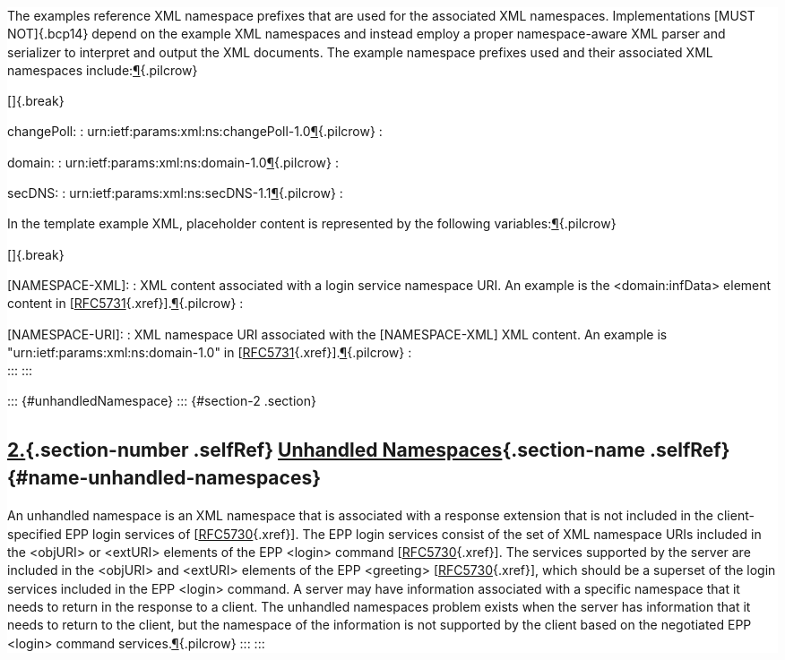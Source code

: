 The examples reference XML namespace prefixes that are used for the
associated XML namespaces. Implementations [MUST NOT]{.bcp14} depend on
the example XML namespaces and instead employ a proper namespace-aware
XML parser and serializer to interpret and output the XML documents. The
example namespace prefixes used and their associated XML namespaces
include:[¶](#section-1.1-4){.pilcrow}

[]{.break}

changePoll:
:   urn:ietf:params:xml:ns:changePoll-1.0[¶](#section-1.1-5.2){.pilcrow}
:   

domain:
:   urn:ietf:params:xml:ns:domain-1.0[¶](#section-1.1-5.4){.pilcrow}
:   

secDNS:
:   urn:ietf:params:xml:ns:secDNS-1.1[¶](#section-1.1-5.6){.pilcrow}
:   

In the template example XML, placeholder content is represented by the
following variables:[¶](#section-1.1-6){.pilcrow}

[]{.break}

\[NAMESPACE-XML\]:
:   XML content associated with a login service namespace URI. An
    example is the \<domain:infData> element content in
    \[[RFC5731](#RFC5731){.xref}\].[¶](#section-1.1-7.2){.pilcrow}
:   

\[NAMESPACE-URI\]:
:   XML namespace URI associated with the \[NAMESPACE-XML\] XML content.
    An example is \"urn:ietf:params:xml:ns:domain-1.0\" in
    \[[RFC5731](#RFC5731){.xref}\].[¶](#section-1.1-7.4){.pilcrow}
:   
:::
:::

::: {#unhandledNamespace}
::: {#section-2 .section}
## [2.](#section-2){.section-number .selfRef} [Unhandled Namespaces](#name-unhandled-namespaces){.section-name .selfRef} {#name-unhandled-namespaces}

An unhandled namespace is an XML namespace that is associated with a
response extension that is not included in the client-specified EPP
login services of \[[RFC5730](#RFC5730){.xref}\]. The EPP login services
consist of the set of XML namespace URIs included in the \<objURI> or
\<extURI> elements of the EPP \<login> command
\[[RFC5730](#RFC5730){.xref}\]. The services supported by the server are
included in the \<objURI> and \<extURI> elements of the EPP \<greeting>
\[[RFC5730](#RFC5730){.xref}\], which should be a superset of the login
services included in the EPP \<login> command. A server may have
information associated with a specific namespace that it needs to return
in the response to a client. The unhandled namespaces problem exists
when the server has information that it needs to return to the client,
but the namespace of the information is not supported by the client
based on the negotiated EPP \<login> command
services.[¶](#section-2-1){.pilcrow}
:::
:::
